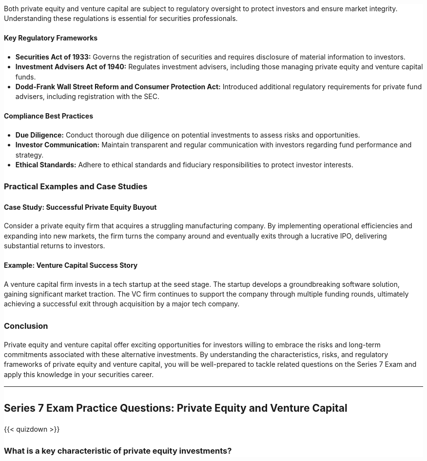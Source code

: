 Both private equity and venture capital are subject to regulatory oversight to protect investors and ensure market integrity. Understanding these regulations is essential for securities professionals.

#### Key Regulatory Frameworks

- **Securities Act of 1933:** Governs the registration of securities and requires disclosure of material information to investors.
- **Investment Advisers Act of 1940:** Regulates investment advisers, including those managing private equity and venture capital funds.
- **Dodd-Frank Wall Street Reform and Consumer Protection Act:** Introduced additional regulatory requirements for private fund advisers, including registration with the SEC.

#### Compliance Best Practices

- **Due Diligence:** Conduct thorough due diligence on potential investments to assess risks and opportunities.
- **Investor Communication:** Maintain transparent and regular communication with investors regarding fund performance and strategy.
- **Ethical Standards:** Adhere to ethical standards and fiduciary responsibilities to protect investor interests.

### Practical Examples and Case Studies

#### Case Study: Successful Private Equity Buyout

Consider a private equity firm that acquires a struggling manufacturing company. By implementing operational efficiencies and expanding into new markets, the firm turns the company around and eventually exits through a lucrative IPO, delivering substantial returns to investors.

#### Example: Venture Capital Success Story

A venture capital firm invests in a tech startup at the seed stage. The startup develops a groundbreaking software solution, gaining significant market traction. The VC firm continues to support the company through multiple funding rounds, ultimately achieving a successful exit through acquisition by a major tech company.

### Conclusion

Private equity and venture capital offer exciting opportunities for investors willing to embrace the risks and long-term commitments associated with these alternative investments. By understanding the characteristics, risks, and regulatory frameworks of private equity and venture capital, you will be well-prepared to tackle related questions on the Series 7 Exam and apply this knowledge in your securities career.

---

## Series 7 Exam Practice Questions: Private Equity and Venture Capital

{{< quizdown >}}

### What is a key characteristic of private equity investments?
